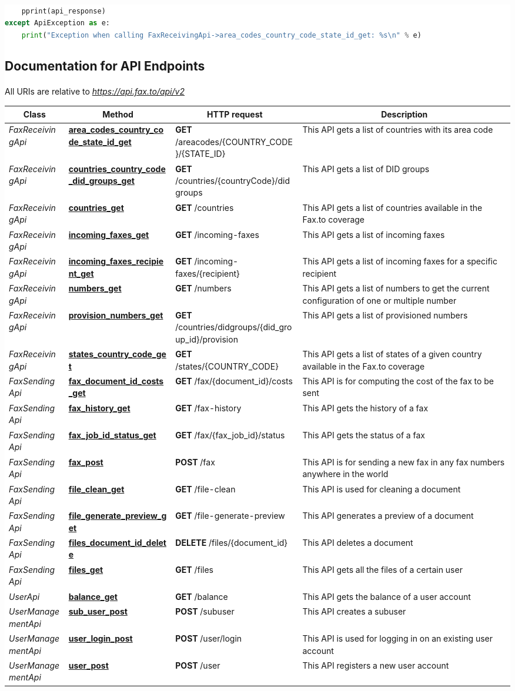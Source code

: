 ```python
    pprint(api_response)
except ApiException as e:
    print("Exception when calling FaxReceivingApi->area_codes_country_code_state_id_get: %s\n" % e)

```

## Documentation for API Endpoints

All URIs are relative to *https://api.fax.to/api/v2*

Class | Method | HTTP request | Description
------------ | ------------- | ------------- | -------------
*FaxReceivingApi* | [**area_codes_country_code_state_id_get**](docs/FaxReceivingApi.md#area_codes_country_code_state_id_get) | **GET** /areacodes/{COUNTRY_CODE}/{STATE_ID} | This API gets a list of countries with its area code
*FaxReceivingApi* | [**countries_country_code_did_groups_get**](docs/FaxReceivingApi.md#countries_country_code_did_groups_get) | **GET** /countries/{countryCode}/didgroups | This API gets a list of DID groups
*FaxReceivingApi* | [**countries_get**](docs/FaxReceivingApi.md#countries_get) | **GET** /countries | This API gets a list of countries available in the Fax.to coverage
*FaxReceivingApi* | [**incoming_faxes_get**](docs/FaxReceivingApi.md#incoming_faxes_get) | **GET** /incoming-faxes | This API gets a list of incoming faxes
*FaxReceivingApi* | [**incoming_faxes_recipient_get**](docs/FaxReceivingApi.md#incoming_faxes_recipient_get) | **GET** /incoming-faxes/{recipient} | This API gets a list of incoming faxes for a specific recipient
*FaxReceivingApi* | [**numbers_get**](docs/FaxReceivingApi.md#numbers_get) | **GET** /numbers | This API gets a list of numbers to get the current configuration of one or multiple number
*FaxReceivingApi* | [**provision_numbers_get**](docs/FaxReceivingApi.md#provision_numbers_get) | **GET** /countries/didgroups/{did_group_id}/provision | This API gets a list of provisioned numbers
*FaxReceivingApi* | [**states_country_code_get**](docs/FaxReceivingApi.md#states_country_code_get) | **GET** /states/{COUNTRY_CODE} | This API gets a list of states of a given country available in the Fax.to coverage
*FaxSendingApi* | [**fax_document_id_costs_get**](docs/FaxSendingApi.md#fax_document_id_costs_get) | **GET** /fax/{document_id}/costs | This API is for computing the cost of the fax to be sent
*FaxSendingApi* | [**fax_history_get**](docs/FaxSendingApi.md#fax_history_get) | **GET** /fax-history | This API gets the history of a fax
*FaxSendingApi* | [**fax_job_id_status_get**](docs/FaxSendingApi.md#fax_job_id_status_get) | **GET** /fax/{fax_job_id}/status | This API gets the status of a fax
*FaxSendingApi* | [**fax_post**](docs/FaxSendingApi.md#fax_post) | **POST** /fax | This API is for sending a new fax in any fax numbers anywhere in the world
*FaxSendingApi* | [**file_clean_get**](docs/FaxSendingApi.md#file_clean_get) | **GET** /file-clean | This API is used for cleaning a document
*FaxSendingApi* | [**file_generate_preview_get**](docs/FaxSendingApi.md#file_generate_preview_get) | **GET** /file-generate-preview | This API generates a preview of a document
*FaxSendingApi* | [**files_document_id_delete**](docs/FaxSendingApi.md#files_document_id_delete) | **DELETE** /files/{document_id} | This API deletes a document
*FaxSendingApi* | [**files_get**](docs/FaxSendingApi.md#files_get) | **GET** /files | This API gets all the files of a certain user
*UserApi* | [**balance_get**](docs/UserApi.md#balance_get) | **GET** /balance | This API gets the balance of a user account
*UserManagementApi* | [**sub_user_post**](docs/UserManagementApi.md#sub_user_post) | **POST** /subuser | This API creates a subuser
*UserManagementApi* | [**user_login_post**](docs/UserManagementApi.md#user_login_post) | **POST** /user/login | This API is used for logging in on an existing user account
*UserManagementApi* | [**user_post**](docs/UserManagementApi.md#user_post) | **POST** /user | This API registers a new user account
